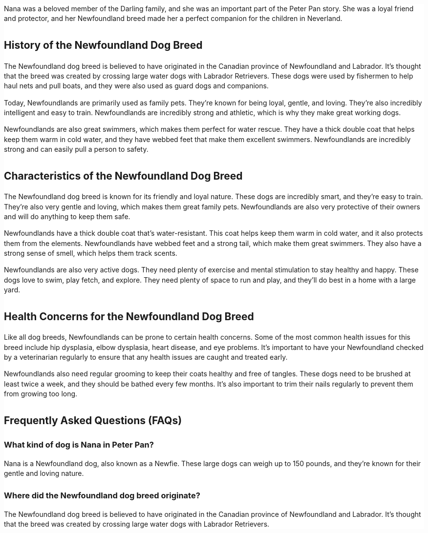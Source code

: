 <p>Nana was a beloved member of the Darling family, and she was an important part of the Peter Pan story. She was a loyal friend and protector, and her Newfoundland breed made her a perfect companion for the children in Neverland.</p>

<h2>History of the Newfoundland Dog Breed</h2>

<p>The Newfoundland dog breed is believed to have originated in the Canadian province of Newfoundland and Labrador. It’s thought that the breed was created by crossing large water dogs with Labrador Retrievers. These dogs were used by fishermen to help haul nets and pull boats, and they were also used as guard dogs and companions.</p>

<p>Today, Newfoundlands are primarily used as family pets. They’re known for being loyal, gentle, and loving. They’re also incredibly intelligent and easy to train. Newfoundlands are incredibly strong and athletic, which is why they make great working dogs.</p>

<p>Newfoundlands are also great swimmers, which makes them perfect for water rescue. They have a thick double coat that helps keep them warm in cold water, and they have webbed feet that make them excellent swimmers. Newfoundlands are incredibly strong and can easily pull a person to safety.</p>

<h2>Characteristics of the Newfoundland Dog Breed</h2>

<p>The Newfoundland dog breed is known for its friendly and loyal nature. These dogs are incredibly smart, and they’re easy to train. They’re also very gentle and loving, which makes them great family pets. Newfoundlands are also very protective of their owners and will do anything to keep them safe.</p>

<p>Newfoundlands have a thick double coat that’s water-resistant. This coat helps keep them warm in cold water, and it also protects them from the elements. Newfoundlands have webbed feet and a strong tail, which make them great swimmers. They also have a strong sense of smell, which helps them track scents.</p>

<p>Newfoundlands are also very active dogs. They need plenty of exercise and mental stimulation to stay healthy and happy. These dogs love to swim, play fetch, and explore. They need plenty of space to run and play, and they’ll do best in a home with a large yard.</p>

<h2>Health Concerns for the Newfoundland Dog Breed</h2>

<p>Like all dog breeds, Newfoundlands can be prone to certain health concerns. Some of the most common health issues for this breed include hip dysplasia, elbow dysplasia, heart disease, and eye problems. It’s important to have your Newfoundland checked by a veterinarian regularly to ensure that any health issues are caught and treated early.</p>

<p>Newfoundlands also need regular grooming to keep their coats healthy and free of tangles. These dogs need to be brushed at least twice a week, and they should be bathed every few months. It’s also important to trim their nails regularly to prevent them from growing too long.</p>

<h2>Frequently Asked Questions (FAQs)</h2>

<h3>What kind of dog is Nana in Peter Pan?</h3>

<p>Nana is a Newfoundland dog, also known as a Newfie. These large dogs can weigh up to 150 pounds, and they’re known for their gentle and loving nature.</p>

<h3>Where did the Newfoundland dog breed originate?</h3>

<p>The Newfoundland dog breed is believed to have originated in the Canadian province of Newfoundland and Labrador. It’s thought that the breed was created by crossing large water dogs with Labrador Retrievers.</p>
